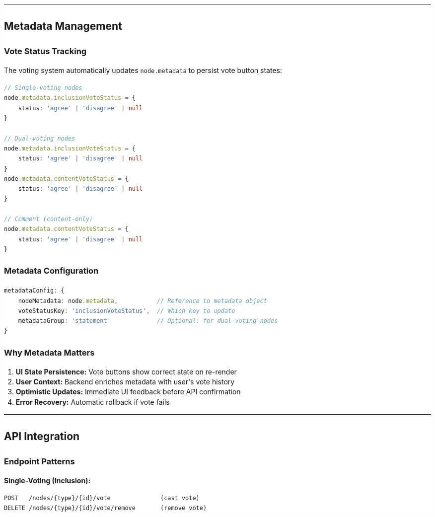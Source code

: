 
---

## Metadata Management

### Vote Status Tracking

The voting system automatically updates `node.metadata` to persist vote button states:

```typescript
// Single-voting nodes
node.metadata.inclusionVoteStatus = {
    status: 'agree' | 'disagree' | null
}

// Dual-voting nodes
node.metadata.inclusionVoteStatus = {
    status: 'agree' | 'disagree' | null
}
node.metadata.contentVoteStatus = {
    status: 'agree' | 'disagree' | null
}

// Comment (content-only)
node.metadata.contentVoteStatus = {
    status: 'agree' | 'disagree' | null
}
```

### Metadata Configuration

```typescript
metadataConfig: {
    nodeMetadata: node.metadata,           // Reference to metadata object
    voteStatusKey: 'inclusionVoteStatus',  // Which key to update
    metadataGroup: 'statement'             // Optional: for dual-voting nodes
}
```

### Why Metadata Matters

1. **UI State Persistence:** Vote buttons show correct state on re-render
2. **User Context:** Backend enriches metadata with user's vote history
3. **Optimistic Updates:** Immediate UI feedback before API confirmation
4. **Error Recovery:** Automatic rollback if vote fails

---

## API Integration

### Endpoint Patterns

**Single-Voting (Inclusion):**
```
POST   /nodes/{type}/{id}/vote              (cast vote)
DELETE /nodes/{type}/{id}/vote/remove       (remove vote)
```
